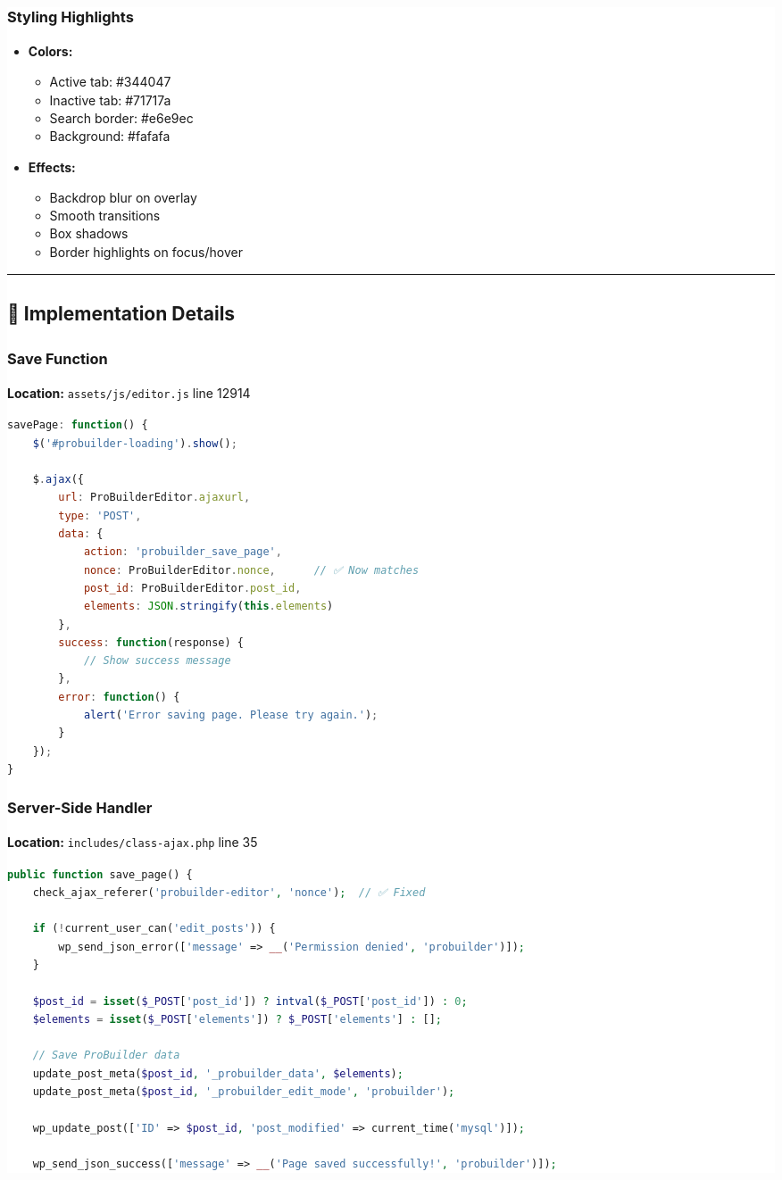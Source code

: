### Styling Highlights
- **Colors:**
  - Active tab: #344047
  - Inactive tab: #71717a
  - Search border: #e6e9ec
  - Background: #fafafa

- **Effects:**
  - Backdrop blur on overlay
  - Smooth transitions
  - Box shadows
  - Border highlights on focus/hover

---

## 📝 Implementation Details

### Save Function
**Location:** `assets/js/editor.js` line 12914

```javascript
savePage: function() {
    $('#probuilder-loading').show();
    
    $.ajax({
        url: ProBuilderEditor.ajaxurl,
        type: 'POST',
        data: {
            action: 'probuilder_save_page',
            nonce: ProBuilderEditor.nonce,      // ✅ Now matches
            post_id: ProBuilderEditor.post_id,
            elements: JSON.stringify(this.elements)
        },
        success: function(response) {
            // Show success message
        },
        error: function() {
            alert('Error saving page. Please try again.');
        }
    });
}
```

### Server-Side Handler
**Location:** `includes/class-ajax.php` line 35

```php
public function save_page() {
    check_ajax_referer('probuilder-editor', 'nonce');  // ✅ Fixed
    
    if (!current_user_can('edit_posts')) {
        wp_send_json_error(['message' => __('Permission denied', 'probuilder')]);
    }
    
    $post_id = isset($_POST['post_id']) ? intval($_POST['post_id']) : 0;
    $elements = isset($_POST['elements']) ? $_POST['elements'] : [];
    
    // Save ProBuilder data
    update_post_meta($post_id, '_probuilder_data', $elements);
    update_post_meta($post_id, '_probuilder_edit_mode', 'probuilder');
    
    wp_update_post(['ID' => $post_id, 'post_modified' => current_time('mysql')]);
    
    wp_send_json_success(['message' => __('Page saved successfully!', 'probuilder')]);
```